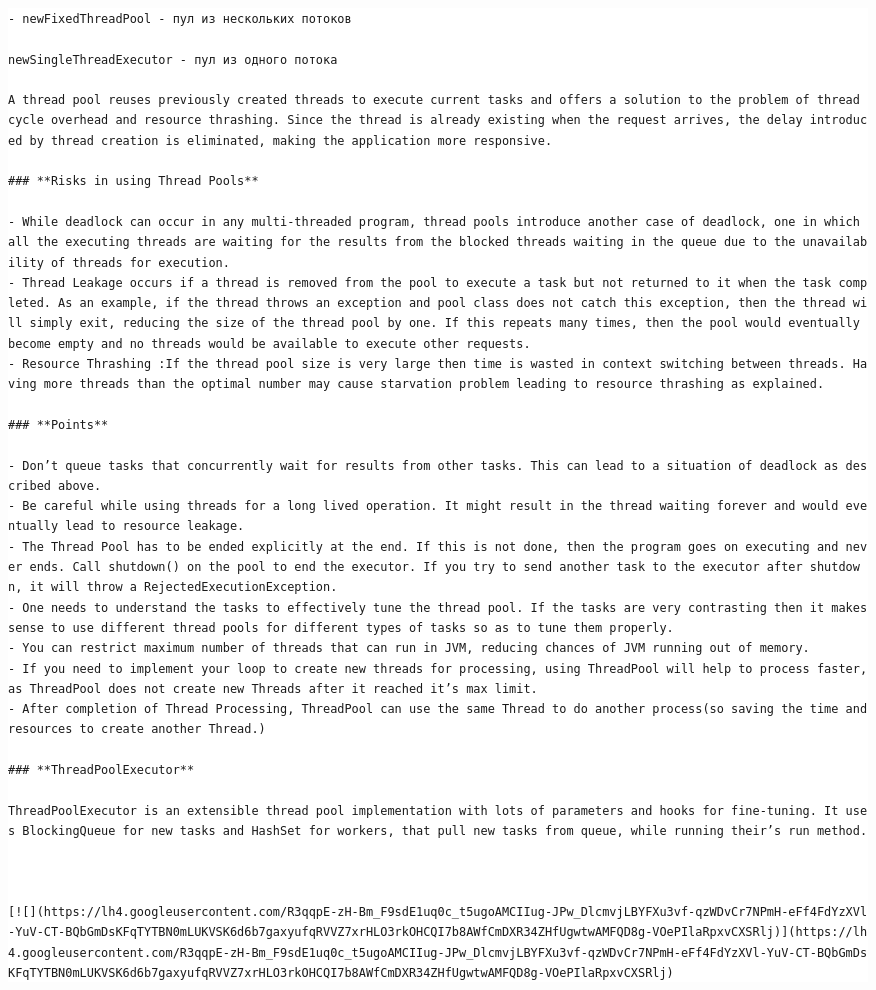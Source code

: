     - newFixedThreadPool - пул из нескольких потоков
    
    newSingleThreadExecutor - пул из одного потока
    
    A thread pool reuses previously created threads to execute current tasks and offers a solution to the problem of thread cycle overhead and resource thrashing. Since the thread is already existing when the request arrives, the delay introduced by thread creation is eliminated, making the application more responsive.
    
    ### **Risks in using Thread Pools**
    
    - While deadlock can occur in any multi-threaded program, thread pools introduce another case of deadlock, one in which all the executing threads are waiting for the results from the blocked threads waiting in the queue due to the unavailability of threads for execution.
    - Thread Leakage occurs if a thread is removed from the pool to execute a task but not returned to it when the task completed. As an example, if the thread throws an exception and pool class does not catch this exception, then the thread will simply exit, reducing the size of the thread pool by one. If this repeats many times, then the pool would eventually become empty and no threads would be available to execute other requests.
    - Resource Thrashing :If the thread pool size is very large then time is wasted in context switching between threads. Having more threads than the optimal number may cause starvation problem leading to resource thrashing as explained.
    
    ### **Points**
    
    - Don’t queue tasks that concurrently wait for results from other tasks. This can lead to a situation of deadlock as described above.
    - Be careful while using threads for a long lived operation. It might result in the thread waiting forever and would eventually lead to resource leakage.
    - The Thread Pool has to be ended explicitly at the end. If this is not done, then the program goes on executing and never ends. Call shutdown() on the pool to end the executor. If you try to send another task to the executor after shutdown, it will throw a RejectedExecutionException.
    - One needs to understand the tasks to effectively tune the thread pool. If the tasks are very contrasting then it makes sense to use different thread pools for different types of tasks so as to tune them properly.
    - You can restrict maximum number of threads that can run in JVM, reducing chances of JVM running out of memory.
    - If you need to implement your loop to create new threads for processing, using ThreadPool will help to process faster, as ThreadPool does not create new Threads after it reached it’s max limit.
    - After completion of Thread Processing, ThreadPool can use the same Thread to do another process(so saving the time and resources to create another Thread.)
    
    ### **ThreadPoolExecutor**
    
    ThreadPoolExecutor is an extensible thread pool implementation with lots of parameters and hooks for fine-tuning. It uses BlockingQueue for new tasks and HashSet for workers, that pull new tasks from queue, while running their’s run method.
    
      
    
    [![](https://lh4.googleusercontent.com/R3qqpE-zH-Bm_F9sdE1uq0c_t5ugoAMCIIug-JPw_DlcmvjLBYFXu3vf-qzWDvCr7NPmH-eFf4FdYzXVl-YuV-CT-BQbGmDsKFqTYTBN0mLUKVSK6d6b7gaxyufqRVVZ7xrHLO3rkOHCQI7b8AWfCmDXR34ZHfUgwtwAMFQD8g-VOePIlaRpxvCXSRlj)](https://lh4.googleusercontent.com/R3qqpE-zH-Bm_F9sdE1uq0c_t5ugoAMCIIug-JPw_DlcmvjLBYFXu3vf-qzWDvCr7NPmH-eFf4FdYzXVl-YuV-CT-BQbGmDsKFqTYTBN0mLUKVSK6d6b7gaxyufqRVVZ7xrHLO3rkOHCQI7b8AWfCmDXR34ZHfUgwtwAMFQD8g-VOePIlaRpxvCXSRlj)
    